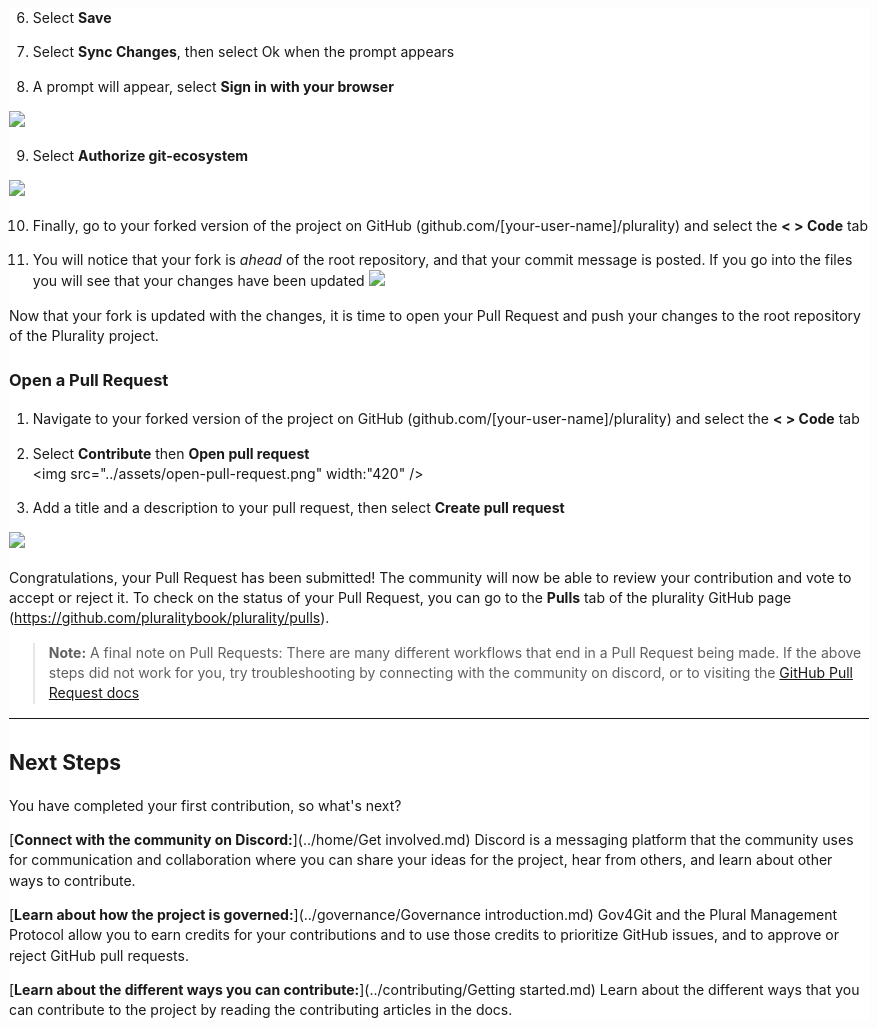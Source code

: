 6. Select **Save**

7. Select **Sync Changes**, then select Ok when the prompt appears

8. A prompt will appear, select **Sign in with your browser** 
<img src="../assets/github-sign-in-with-browser.png" width="450" />

9. Select **Authorize git-ecosystem** 					
<img src="../assets/authorize-github-ecosystem.png" width="450"/>

10. Finally, go to your forked version of the project on GitHub (github.com/[your-user-name]/plurality) and select the **< > Code** tab

11. You will notice that your fork is *ahead* of the root repository, and that your commit message is posted. If you go into the files you will see that your changes have been updated  <img src="../assets/commit-confirmed.png" />

Now that your fork is updated with the changes, it is time to open your Pull Request and push your changes to the root repository of the Plurality project.

### Open a Pull Request

1. Navigate to your forked version of the project on GitHub (github.com/[your-user-name]/plurality) and select the **< > Code** tab

2. Select **Contribute** then **Open pull request**						
<img src="../assets/open-pull-request.png" width:"420" /> 

3. Add a title and a description to your pull request, then select **Create pull request** 	
<img src="../assets/create-pull-request.png" /> 

Congratulations, your Pull Request has been submitted! The community will now be able to review your contribution and vote to accept or reject it. To check on the status of your Pull Request, you can go to the **Pulls** tab of the plurality GitHub page (https://github.com/pluralitybook/plurality/pulls). 

>  **Note:** A final note on Pull Requests: There are many different workflows that end in a Pull Request being made. If the above steps did not work for you, try troubleshooting by connecting with the community on discord, or to visiting the [GitHub Pull Request docs](https://docs.github.com/en/pull-requests)

---

## Next Steps 

You have completed your first contribution, so what's next?

[**Connect with the community on Discord:**](../home/Get involved.md) Discord is a messaging platform that the community uses for communication and collaboration where you can share your ideas for the project, hear from others, and learn about other ways to contribute.

[**Learn about how the project is governed:**](../governance/Governance introduction.md) Gov4Git and the Plural Management Protocol allow you to earn credits for your contributions and to use those credits to prioritize GitHub issues, and to approve or reject GitHub pull requests. 

[**Learn about the different ways you can contribute:**](../contributing/Getting started.md) Learn about the different ways that you can contribute to the project by reading the contributing articles in the docs.
